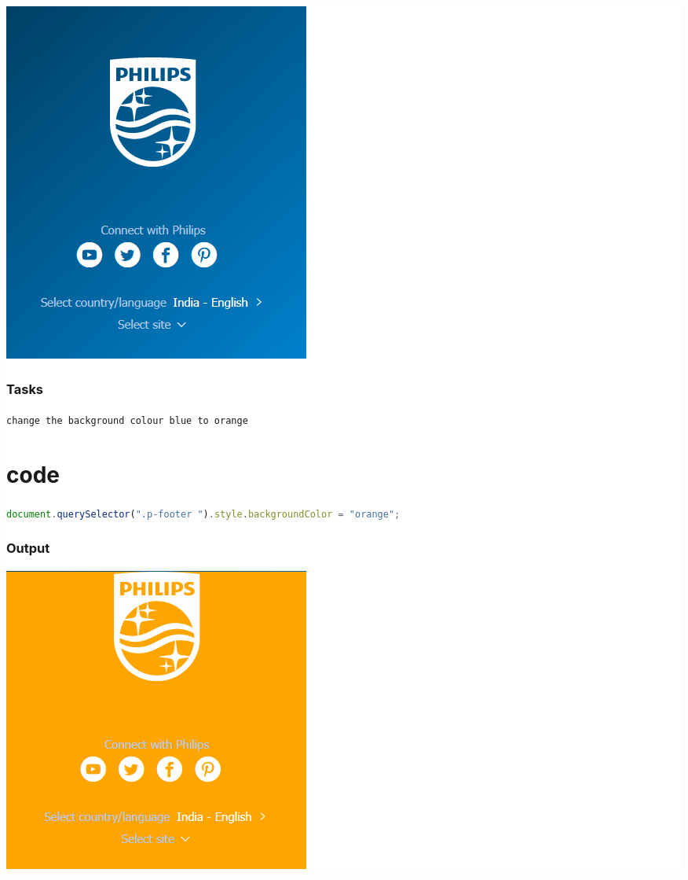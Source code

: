 ![Sample One](./Pic34.png)

### Tasks

    change the background colour blue to orange

# code

```javascript
document.querySelector(".p-footer ").style.backgroundColor = "orange";
```

### Output

![Output](./Pic35.png)
